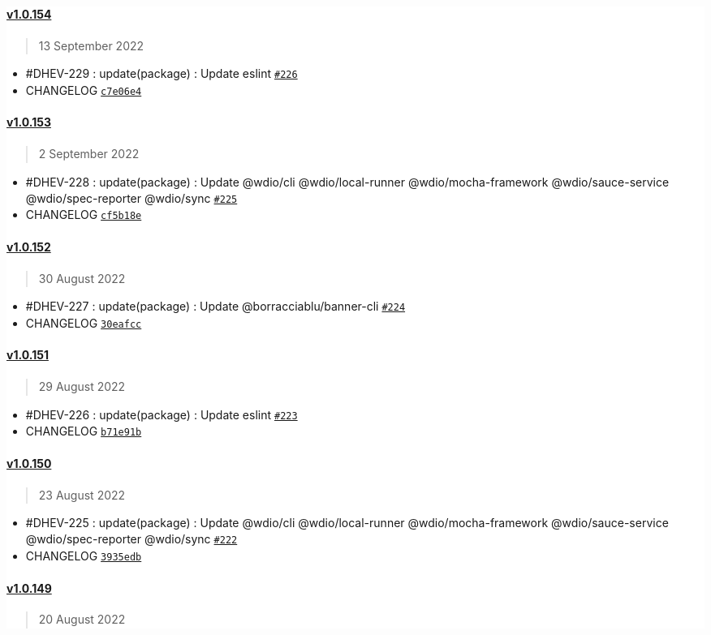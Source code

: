 #### [v1.0.154](https://github.com/borracciaBlu/dh-addeventlistener/compare/v1.0.153...v1.0.154)

> 13 September 2022

- #DHEV-229 : update(package) : Update eslint [`#226`](https://github.com/borracciaBlu/dh-addeventlistener/pull/226)
- CHANGELOG [`c7e06e4`](https://github.com/borracciaBlu/dh-addeventlistener/commit/c7e06e4e70cc15200991f78de5f0869782c81238)

#### [v1.0.153](https://github.com/borracciaBlu/dh-addeventlistener/compare/v1.0.152...v1.0.153)

> 2 September 2022

- #DHEV-228 : update(package) : Update @wdio/cli @wdio/local-runner @wdio/mocha-framework @wdio/sauce-service @wdio/spec-reporter @wdio/sync [`#225`](https://github.com/borracciaBlu/dh-addeventlistener/pull/225)
- CHANGELOG [`cf5b18e`](https://github.com/borracciaBlu/dh-addeventlistener/commit/cf5b18e9a088c959a47feac383b0b18eff966941)

#### [v1.0.152](https://github.com/borracciaBlu/dh-addeventlistener/compare/v1.0.151...v1.0.152)

> 30 August 2022

- #DHEV-227 : update(package) : Update @borracciablu/banner-cli [`#224`](https://github.com/borracciaBlu/dh-addeventlistener/pull/224)
- CHANGELOG [`30eafcc`](https://github.com/borracciaBlu/dh-addeventlistener/commit/30eafccd8b57fe7abc64a141093d2ddc392117cf)

#### [v1.0.151](https://github.com/borracciaBlu/dh-addeventlistener/compare/v1.0.150...v1.0.151)

> 29 August 2022

- #DHEV-226 : update(package) : Update eslint [`#223`](https://github.com/borracciaBlu/dh-addeventlistener/pull/223)
- CHANGELOG [`b71e91b`](https://github.com/borracciaBlu/dh-addeventlistener/commit/b71e91bb0eb9c72e8f89c756ee66afa35e98f71d)

#### [v1.0.150](https://github.com/borracciaBlu/dh-addeventlistener/compare/v1.0.149...v1.0.150)

> 23 August 2022

- #DHEV-225 : update(package) : Update @wdio/cli @wdio/local-runner @wdio/mocha-framework @wdio/sauce-service @wdio/spec-reporter @wdio/sync [`#222`](https://github.com/borracciaBlu/dh-addeventlistener/pull/222)
- CHANGELOG [`3935edb`](https://github.com/borracciaBlu/dh-addeventlistener/commit/3935edb50b1b2fd47b93caa2892c0b7364eafd88)

#### [v1.0.149](https://github.com/borracciaBlu/dh-addeventlistener/compare/v1.0.148...v1.0.149)

> 20 August 2022
